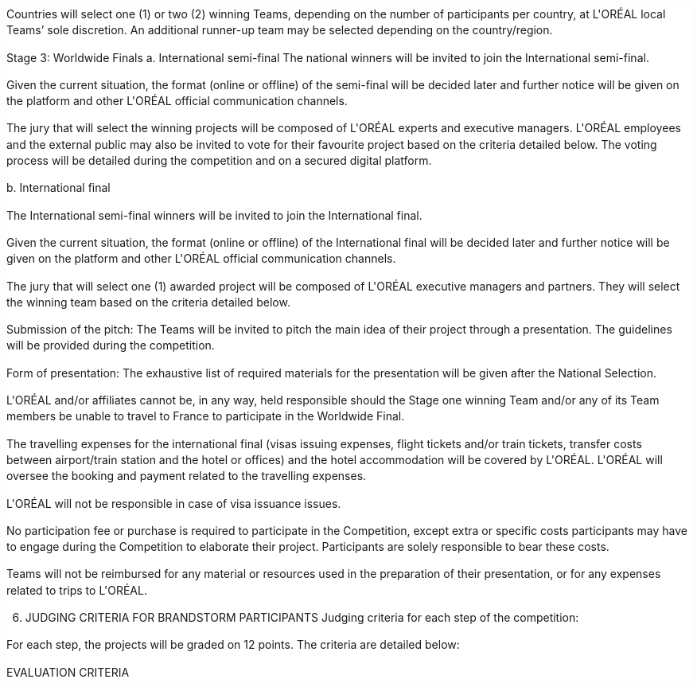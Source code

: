Countries will select one (1) or two (2) winning Teams, depending on the number of participants per country, at L'ORÉAL local Teams’ sole discretion. An additional runner-up team may be selected depending on the country/region.

Stage 3: Worldwide Finals
a. International semi-final
The national winners will be invited to join the International semi-final.

Given the current situation, the format (online or offline) of the semi-final will be decided later and further notice will be given on the platform and other L'ORÉAL official communication channels. 

The jury that will select the winning projects will be composed of L'ORÉAL experts and executive managers. L'ORÉAL employees and the external public may also be invited to vote for their favourite project based on the criteria detailed below. The voting process will be detailed during the competition and on a secured digital platform. 

b. International final
 

The International semi-final winners will be invited to join the International final.

Given the current situation, the format (online or offline) of the International final will be decided later and further notice will be given on the platform and other L'ORÉAL official communication channels.

The jury that will select one (1) awarded project will be composed of L'ORÉAL executive managers and partners. They will select the winning team based on the criteria detailed below.

Submission of the pitch:
The Teams will be invited to pitch the main idea of their project through a presentation. The guidelines will be provided during the competition. 

Form of presentation:
The exhaustive list of required materials for the presentation will be given after the National Selection.

L'ORÉAL and/or affiliates cannot be, in any way, held responsible should the Stage one winning Team and/or any of its Team members be unable to travel to France to participate in the Worldwide Final.

The travelling expenses for the international final (visas issuing expenses, flight tickets and/or train tickets, transfer costs between airport/train station and the hotel or offices) and the hotel accommodation will be covered by L'ORÉAL. L'ORÉAL will oversee the booking and payment related to the travelling expenses.

L'ORÉAL will not be responsible in case of visa issuance issues.

No participation fee or purchase is required to participate in the Competition, except extra or specific costs participants may have to engage during the Competition to elaborate their project. Participants are solely responsible to bear these costs.

Teams will not be reimbursed for any material or resources used in the preparation of their presentation, or for any expenses related to trips to L'ORÉAL.

6. JUDGING CRITERIA FOR BRANDSTORM PARTICIPANTS
Judging criteria for each step of the competition: 

For each step, the projects will be graded on 12 points. The criteria are detailed below:

EVALUATION CRITERIA
